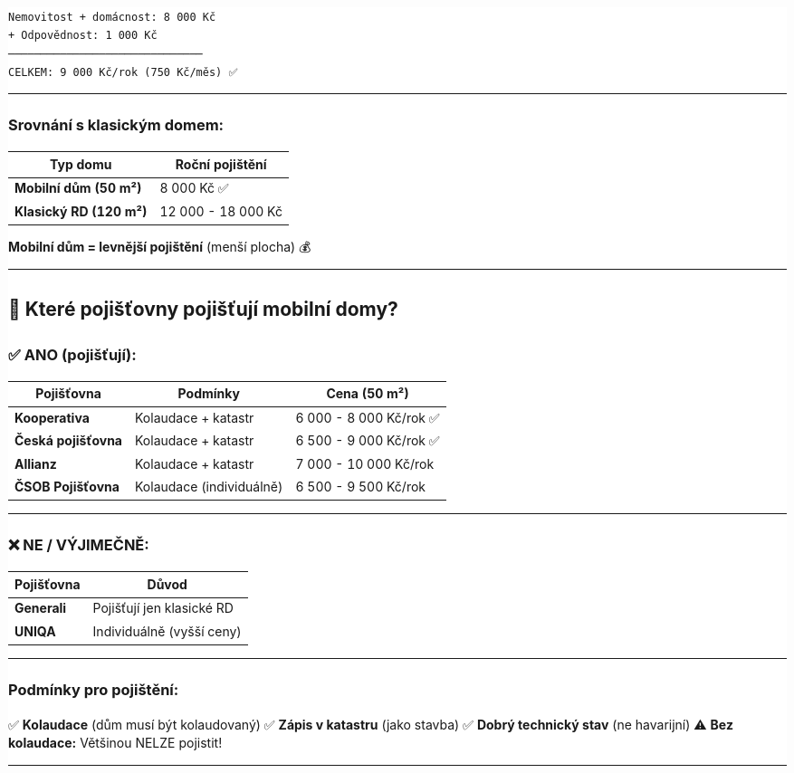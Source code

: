 ```
Nemovitost + domácnost: 8 000 Kč
+ Odpovědnost: 1 000 Kč
──────────────────────────────
CELKEM: 9 000 Kč/rok (750 Kč/měs) ✅
```

---

### Srovnání s klasickým domem:

| Typ domu | Roční pojištění |
|----------|----------------|
| **Mobilní dům (50 m²)** | 8 000 Kč ✅ |
| **Klasický RD (120 m²)** | 12 000 - 18 000 Kč |

**Mobilní dům = levnější pojištění** (menší plocha) 💰

---

## 🏦 Které pojišťovny pojišťují mobilní domy?

### ✅ ANO (pojišťují):

| Pojišťovna | Podmínky | Cena (50 m²) |
|-----------|----------|-------------|
| **Kooperativa** | Kolaudace + katastr | 6 000 - 8 000 Kč/rok ✅ |
| **Česká pojišťovna** | Kolaudace + katastr | 6 500 - 9 000 Kč/rok ✅ |
| **Allianz** | Kolaudace + katastr | 7 000 - 10 000 Kč/rok |
| **ČSOB Pojišťovna** | Kolaudace (individuálně) | 6 500 - 9 500 Kč/rok |

---

### ❌ NE / VÝJIMEČNĚ:

| Pojišťovna | Důvod |
|-----------|-------|
| **Generali** | Pojišťují jen klasické RD |
| **UNIQA** | Individuálně (vyšší ceny) |

---

### Podmínky pro pojištění:

✅ **Kolaudace** (dům musí být kolaudovaný)
✅ **Zápis v katastru** (jako stavba)
✅ **Dobrý technický stav** (ne havarijní)
⚠️ **Bez kolaudace:** Většinou NELZE pojistit!

---